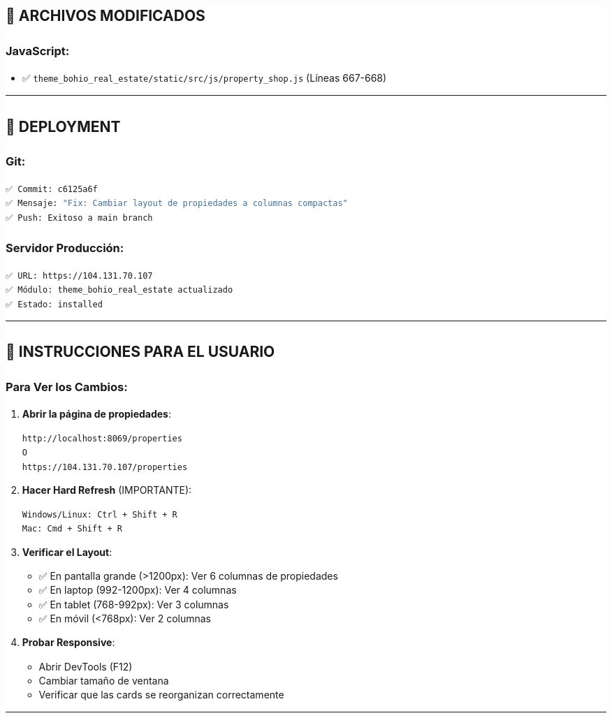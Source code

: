 ## 📂 ARCHIVOS MODIFICADOS

### JavaScript:
- ✅ `theme_bohio_real_estate/static/src/js/property_shop.js` (Líneas 667-668)

---

## 🚀 DEPLOYMENT

### Git:
```bash
✅ Commit: c6125a6f
✅ Mensaje: "Fix: Cambiar layout de propiedades a columnas compactas"
✅ Push: Exitoso a main branch
```

### Servidor Producción:
```bash
✅ URL: https://104.131.70.107
✅ Módulo: theme_bohio_real_estate actualizado
✅ Estado: installed
```

---

## 📝 INSTRUCCIONES PARA EL USUARIO

### Para Ver los Cambios:

1. **Abrir la página de propiedades**:
   ```
   http://localhost:8069/properties
   O
   https://104.131.70.107/properties
   ```

2. **Hacer Hard Refresh** (IMPORTANTE):
   ```
   Windows/Linux: Ctrl + Shift + R
   Mac: Cmd + Shift + R
   ```

3. **Verificar el Layout**:
   - ✅ En pantalla grande (>1200px): Ver 6 columnas de propiedades
   - ✅ En laptop (992-1200px): Ver 4 columnas
   - ✅ En tablet (768-992px): Ver 3 columnas
   - ✅ En móvil (<768px): Ver 2 columnas

4. **Probar Responsive**:
   - Abrir DevTools (F12)
   - Cambiar tamaño de ventana
   - Verificar que las cards se reorganizan correctamente

---